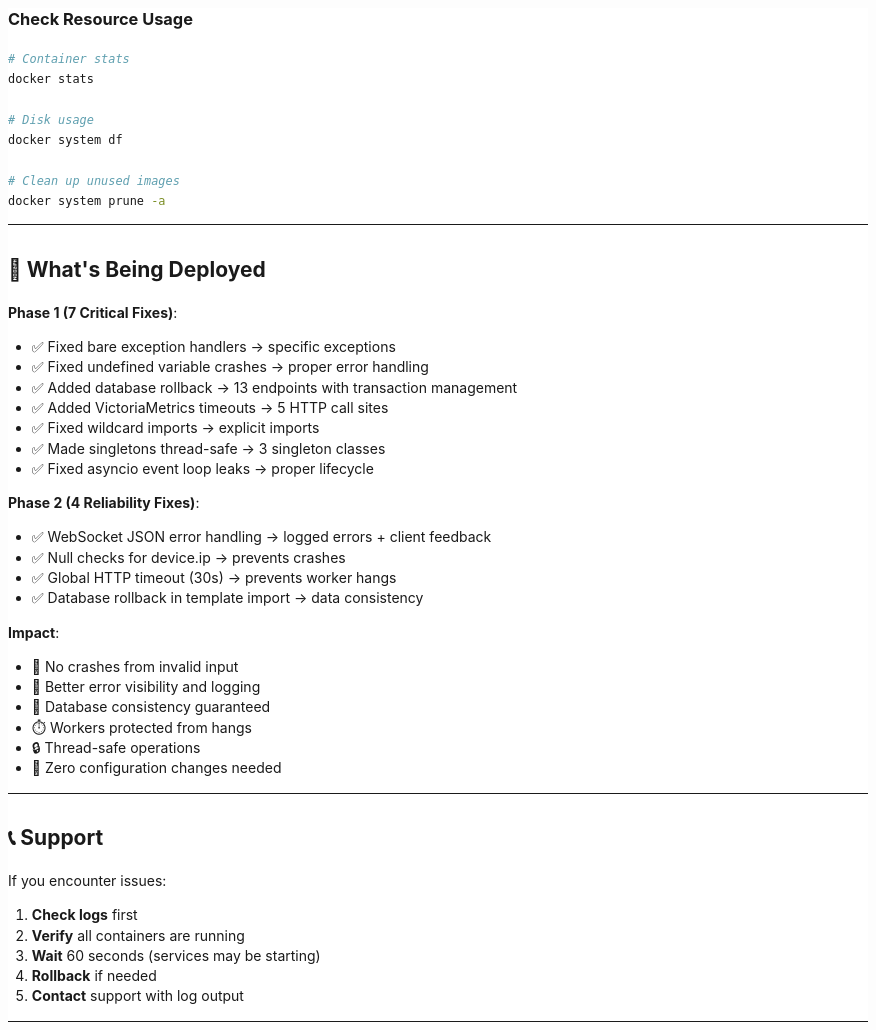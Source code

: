 ### Check Resource Usage
```bash
# Container stats
docker stats

# Disk usage
docker system df

# Clean up unused images
docker system prune -a
```

---

## 🎯 What's Being Deployed

**Phase 1 (7 Critical Fixes)**:
- ✅ Fixed bare exception handlers → specific exceptions
- ✅ Fixed undefined variable crashes → proper error handling
- ✅ Added database rollback → 13 endpoints with transaction management
- ✅ Added VictoriaMetrics timeouts → 5 HTTP call sites
- ✅ Fixed wildcard imports → explicit imports
- ✅ Made singletons thread-safe → 3 singleton classes
- ✅ Fixed asyncio event loop leaks → proper lifecycle

**Phase 2 (4 Reliability Fixes)**:
- ✅ WebSocket JSON error handling → logged errors + client feedback
- ✅ Null checks for device.ip → prevents crashes
- ✅ Global HTTP timeout (30s) → prevents worker hangs
- ✅ Database rollback in template import → data consistency

**Impact**:
- 🚫 No crashes from invalid input
- 📝 Better error visibility and logging
- 💾 Database consistency guaranteed
- ⏱️ Workers protected from hangs
- 🔒 Thread-safe operations
- 🎯 Zero configuration changes needed

---

## 📞 Support

If you encounter issues:

1. **Check logs** first
2. **Verify** all containers are running
3. **Wait** 60 seconds (services may be starting)
4. **Rollback** if needed
5. **Contact** support with log output

---
